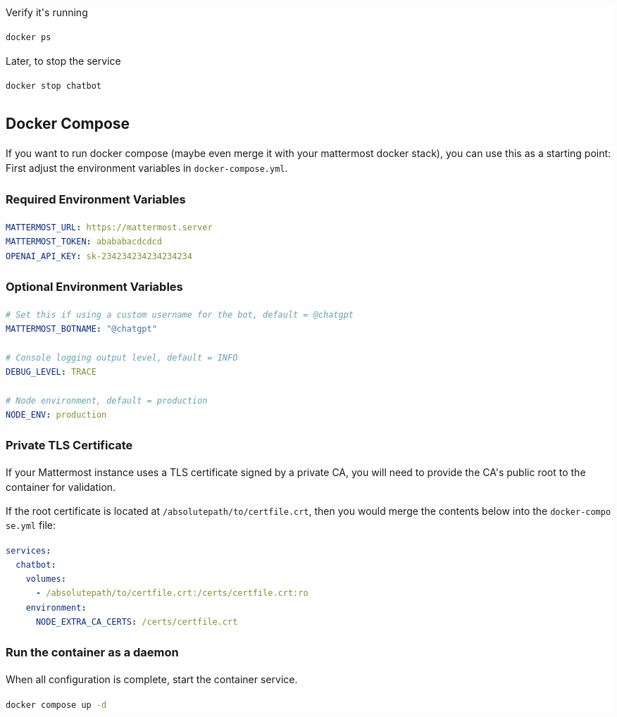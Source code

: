 Verify it's running
```bash
docker ps
```

Later, to stop the service
```bash
docker stop chatbot
```

## Docker Compose
If you want to run docker compose (maybe even merge it with your mattermost docker stack), you can use this 
as a starting point: First adjust the environment variables in `docker-compose.yml`.

### Required Environment Variables
```yaml
MATTERMOST_URL: https://mattermost.server
MATTERMOST_TOKEN: abababacdcdcd
OPENAI_API_KEY: sk-234234234234234234
```

### Optional Environment Variables
```yaml
# Set this if using a custom username for the bot, default = @chatgpt
MATTERMOST_BOTNAME: "@chatgpt"

# Console logging output level, default = INFO
DEBUG_LEVEL: TRACE

# Node environment, default = production
NODE_ENV: production
```

### Private TLS Certificate
If your Mattermost instance uses a TLS certificate signed by a private CA, you
will need to provide the CA's public root to the container for validation.

If the root certificate is located at `/absolutepath/to/certfile.crt`, then you
would merge the contents below into the `docker-compose.yml` file:
```yaml
services:
  chatbot:
    volumes:
      - /absolutepath/to/certfile.crt:/certs/certfile.crt:ro
    environment:
      NODE_EXTRA_CA_CERTS: /certs/certfile.crt
```

### Run the container as a daemon
When all configuration is complete, start the container service.
```bash
docker compose up -d
```
